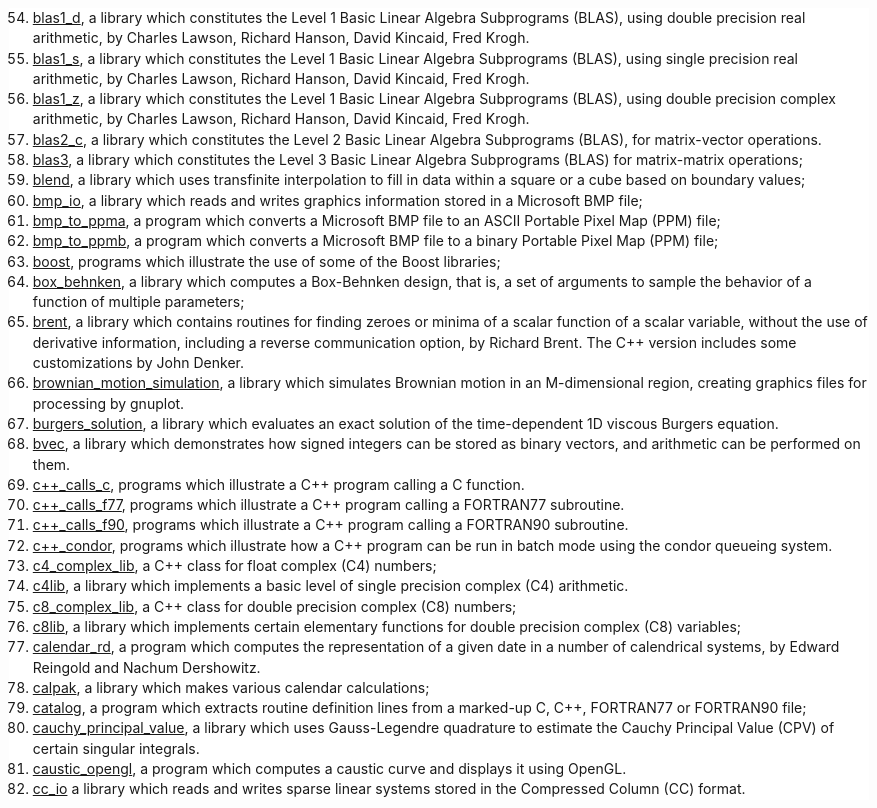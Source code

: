 54. [blas1\_d](blas1_d/blas1_d.html), a library which constitutes the Level 1 Basic Linear Algebra Subprograms (BLAS), using double precision real arithmetic, by Charles Lawson, Richard Hanson, David Kincaid, Fred Krogh.
55. [blas1\_s](blas1_s/blas1_s.html), a library which constitutes the Level 1 Basic Linear Algebra Subprograms (BLAS), using single precision real arithmetic, by Charles Lawson, Richard Hanson, David Kincaid, Fred Krogh.
56. [blas1\_z](blas1_z/blas1_z.html), a library which constitutes the Level 1 Basic Linear Algebra Subprograms (BLAS), using double precision complex arithmetic, by Charles Lawson, Richard Hanson, David Kincaid, Fred Krogh.
57. [blas2\_c](blas2/blas2.html), a library which constitutes the Level 2 Basic Linear Algebra Subprograms (BLAS), for matrix-vector operations.
58. [blas3](blas3/blas3.html), a library which constitutes the Level 3 Basic Linear Algebra Subprograms (BLAS) for matrix-matrix operations;
59. [blend](blend/blend.html), a library which uses transfinite interpolation to fill in data within a square or a cube based on boundary values;
60. [bmp\_io](bmp_io/bmp_io.html), a library which reads and writes graphics information stored in a Microsoft BMP file;
61. [bmp\_to\_ppma](bmp_to_ppma/bmp_to_ppma.html), a program which converts a Microsoft BMP file to an ASCII Portable Pixel Map (PPM) file;
62. [bmp\_to\_ppmb](bmp_to_ppmb/bmp_to_ppmb.html), a program which converts a Microsoft BMP file to a binary Portable Pixel Map (PPM) file;
63. [boost](boost/boost.html), programs which illustrate the use of some of the Boost libraries;
64. [box\_behnken](box_behnken/box_behnken.html), a library which computes a Box-Behnken design, that is, a set of arguments to sample the behavior of a function of multiple parameters;
65. [brent](brent/brent.html), a library which contains routines for finding zeroes or minima of a scalar function of a scalar variable, without the use of derivative information, including a reverse communication option, by Richard Brent. The C++ version includes some customizations by John Denker.
66. [brownian\_motion\_simulation](brownian_motion_simulation/brownian_motion_simulation.html), a library which simulates Brownian motion in an M-dimensional region, creating graphics files for processing by gnuplot.
67. [burgers\_solution](burgers_solution/burgers_solution.html), a library which evaluates an exact solution of the time-dependent 1D viscous Burgers equation.
68. [bvec](bvec/bvec.html), a library which demonstrates how signed integers can be stored as binary vectors, and arithmetic can be performed on them.
69. [c++\_calls\_c](c++_calls_c/c++_calls_c.html), programs which illustrate a C++ program calling a C function.
70. [c++\_calls\_f77](c++_calls_f77/c++_calls_f77.html), programs which illustrate a C++ program calling a FORTRAN77 subroutine.
71. [c++\_calls\_f90](c++_calls_f90/c++_calls_f90.html), programs which illustrate a C++ program calling a FORTRAN90 subroutine.
72. [c++\_condor](c++_condor/c++_condor.html), programs which illustrate how a C++ program can be run in batch mode using the condor queueing system.
73. [c4\_complex\_lib](c4_complex_lib/c4_complex_lib.html), a C++ class for float complex (C4) numbers;
74. [c4lib](c4lib/c4lib.html), a library which implements a basic level of single precision complex (C4) arithmetic.
75. [c8\_complex\_lib](c8_complex_lib/c8_complex_lib.html), a C++ class for double precision complex (C8) numbers;
76. [c8lib](c8lib/c8lib.html), a library which implements certain elementary functions for double precision complex (C8) variables;
77. [calendar\_rd](calendar_rd/calendar_rd.html), a program which computes the representation of a given date in a number of calendrical systems, by Edward Reingold and Nachum Dershowitz.
78. [calpak](calpak/calpak.html), a library which makes various calendar calculations;
79. [catalog](catalog/catalog.html), a program which extracts routine definition lines from a marked-up C, C++, FORTRAN77 or FORTRAN90 file;
80. [cauchy\_principal\_value](cauchy_principal_value/cauchy_principal_value.html), a library which uses Gauss-Legendre quadrature to estimate the Cauchy Principal Value (CPV) of certain singular integrals.
81. [caustic\_opengl](caustic_opengl/caustic_opengl.html), a program which computes a caustic curve and displays it using OpenGL.
82. [cc\_io](cc_io/cc_io.html) a library which reads and writes sparse linear systems stored in the Compressed Column (CC) format.